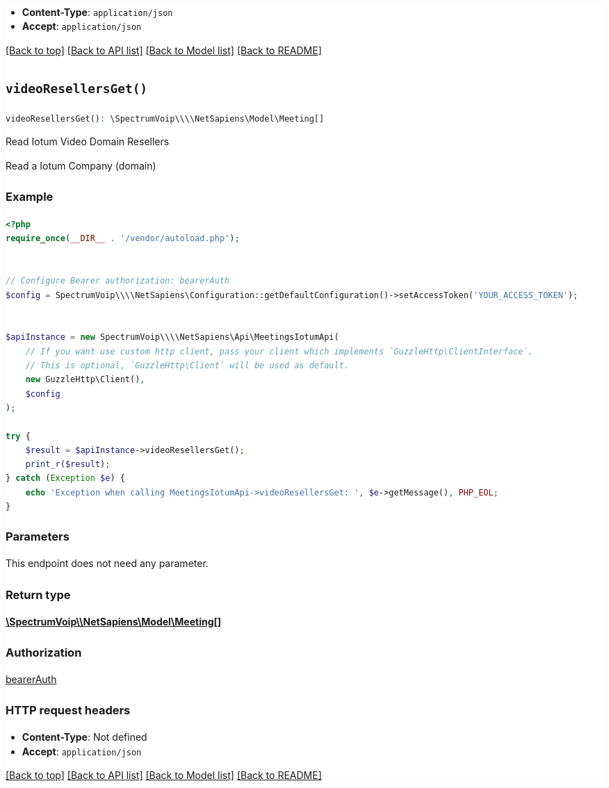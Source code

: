 - **Content-Type**: `application/json`
- **Accept**: `application/json`

[[Back to top]](#) [[Back to API list]](../../README.md#endpoints)
[[Back to Model list]](../../README.md#models)
[[Back to README]](../../README.md)

## `videoResellersGet()`

```php
videoResellersGet(): \SpectrumVoip\\\\NetSapiens\Model\Meeting[]
```

Read Iotum Video Domain Resellers

Read a Iotum Company (domain)

### Example

```php
<?php
require_once(__DIR__ . '/vendor/autoload.php');


// Configure Bearer authorization: bearerAuth
$config = SpectrumVoip\\\\NetSapiens\Configuration::getDefaultConfiguration()->setAccessToken('YOUR_ACCESS_TOKEN');


$apiInstance = new SpectrumVoip\\\\NetSapiens\Api\MeetingsIotumApi(
    // If you want use custom http client, pass your client which implements `GuzzleHttp\ClientInterface`.
    // This is optional, `GuzzleHttp\Client` will be used as default.
    new GuzzleHttp\Client(),
    $config
);

try {
    $result = $apiInstance->videoResellersGet();
    print_r($result);
} catch (Exception $e) {
    echo 'Exception when calling MeetingsIotumApi->videoResellersGet: ', $e->getMessage(), PHP_EOL;
}
```

### Parameters

This endpoint does not need any parameter.

### Return type

[**\SpectrumVoip\\\\NetSapiens\Model\Meeting[]**](../Model/Meeting.md)

### Authorization

[bearerAuth](../../README.md#bearerAuth)

### HTTP request headers

- **Content-Type**: Not defined
- **Accept**: `application/json`

[[Back to top]](#) [[Back to API list]](../../README.md#endpoints)
[[Back to Model list]](../../README.md#models)
[[Back to README]](../../README.md)
